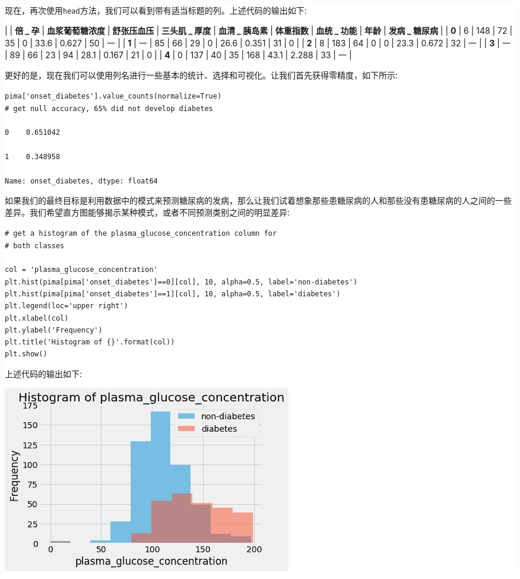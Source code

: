现在，再次使用`head`方法，我们可以看到带有适当标题的列。上述代码的输出如下:

|  | **倍 _ 孕** | **血浆葡萄糖浓度** | **舒张压血压** | **三头肌 _ 厚度** | **血清 _ 胰岛素** | **体重指数** | **血统 _ 功能** | **年龄** | **发病 _ 糖尿病** |
| **0** | 6 | 148 | 72 | 35 | 0 | 33.6 | 0.627 | 50 | 一 |
| **1** | 一 | 85 | 66 | 29 | 0 | 26.6 | 0.351 | 31 | 0 |
| **2** | 8 | 183 | 64 | 0 | 0 | 23.3 | 0.672 | 32 | 一 |
| **3** | 一 | 89 | 66 | 23 | 94 | 28.1 | 0.167 | 21 | 0 |
| **4** | 0 | 137 | 40 | 35 | 168 | 43.1 | 2.288 | 33 | 一 |

更好的是，现在我们可以使用列名进行一些基本的统计、选择和可视化。让我们首先获得零精度，如下所示:

```
pima['onset_diabetes'].value_counts(normalize=True) 
# get null accuracy, 65% did not develop diabetes

0    0.651042

1    0.348958

Name: onset_diabetes, dtype: float64
```

如果我们的最终目标是利用数据中的模式来预测糖尿病的发病，那么让我们试着想象那些患糖尿病的人和那些没有患糖尿病的人之间的一些差异。我们希望直方图能够揭示某种模式，或者不同预测类别之间的明显差异:

```
# get a histogram of the plasma_glucose_concentration column for
# both classes

col = 'plasma_glucose_concentration'
plt.hist(pima[pima['onset_diabetes']==0][col], 10, alpha=0.5, label='non-diabetes')
plt.hist(pima[pima['onset_diabetes']==1][col], 10, alpha=0.5, label='diabetes')
plt.legend(loc='upper right')
plt.xlabel(col)
plt.ylabel('Frequency')
plt.title('Histogram of {}'.format(col))
plt.show()
```

上述代码的输出如下:

![](img/408febaa-777c-4619-a4ca-76cb171ced80.png)
